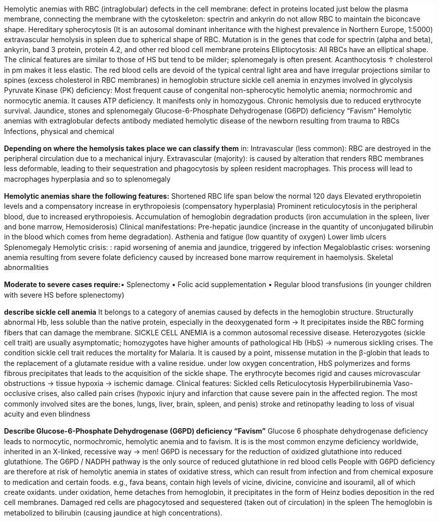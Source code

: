 Hemolytic anemias with RBC (intraglobular) defects in the cell membrane: defect in proteins located just below the plasma membrane, connecting the membrane with the cytoskeleton: spectrin and ankyrin do not allow RBC to maintain the biconcave shape. Hereditary spherocytosis (It is an autosomal dominant inheritance with the highest prevalence in Northern Europe, 1:5000) extravascular hemolysis in spleen due to spherical shape of RBC. Mutation is in the genes that code for spectrin (alpha and beta), ankyrin, band 3 protein, protein 4.2, and other red blood cell membrane proteins Elliptocytosis: All RBCs have an elliptical shape. The clinical features are similar to those of HS but tend to be milder; splenomegaly is often present. Acanthocytosis ↑ cholesterol in pm makes it less elastic. The red blood cells are devoid of the typical central light area and have irregular projections similar to spines (excess cholesterol in RBC membranes) in hemoglobin structure sickle cell anemia in enzymes involved in glycolysis Pyruvate Kinase (PK) deficiency: Most frequent cause of congenital non-spherocytic hemolytic anemia; normochromic and normocytic anemia. It causes ATP deficiency. It manifests only in homozygous. Chronic hemolysis due to reduced erythrocyte survival. Jaundice, stones and splenomegaly Glucose-6-Phosphate Dehydrogenase (G6PD) deficiency “Favism” Hemolytic anemias with extraglobular defects antibody mediated hemolytic disease of the newborn resulting from trauma to RBCs Infections, physical and chemical

**Depending on where the hemolysis takes place we can classify them**
in: Intravascular (less common): RBC are destroyed in the peripheral circulation due to a mechanical injury. Extravascular (majority): is caused by alteration that renders RBC membranes less deformable, leading to their sequestration and phagocytosis by spleen resident macrophages. This process will lead to macrophages hyperplasia and so to splenomegaly

**Hemolytic anemias share the following features:**
Shortened RBC life span below the normal 120 days Elevated erythropoietin levels and a compensatory increase in erythropoiesis (compensatory hyperplasia) Prominent reticulocytosis in the peripheral blood, due to increased erythropoiesis. Accumulation of hemoglobin degradation products (iron accumulation in the spleen, liver and bone marrow, Hemosiderosis) Clinical manifestations: Pre-hepatic jaundice (increase in the quantity of unconjugated bilirubin in the blood which comes from heme degradation). Asthenia and fatigue (low quantity of oxygen) Lower limb ulcers Splenomegaly Hemolytic crisis: : rapid worsening of anemia and jaundice, triggered by infection Megaloblastic crises: worsening anemia resulting from severe folate deficiency caused by increased bone marrow requirement in haemolysis. Skeletal abnormalities

**Moderate to severe cases require:**• Splenectomy • Folic acid supplementation • Regular blood transfusions (in younger children with severe HS before splenectomy)

**describe sickle cell anemia**
It belongs to a category of anemias caused by defects in the hemoglobin structure. Structurally abnormal Hb, less soluble than the native protein, especially in the deoxygenated form → It precipitates inside the RBC forming fibers that can damage the membrane. SICKLE CELL ANEMIA is a common autosomal recessive disease. Heterozygotes (sickle cell trait) are usually asymptomatic; homozygotes have higher amounts of pathological Hb (HbS) → numerous sickling crises. The condition sickle cell trait reduces the mortality for Malaria. It is caused by a point, missense mutation in the β-globin that leads to the replacement of a glutamate residue with a valine residue. under low oxygen concentration, HbS polymerizes and forms fibrous precipitates that leads to the acquisition of the sickle shape. The erythrocyte becomes rigid and causes microvascular obstructions → tissue hypoxia → ischemic damage. Clinical features: Sickled cells Reticulocytosis Hyperbilirubinemia Vaso-occlusive crises, also called pain crises (hypoxic injury and infarction that cause severe pain in the affected region. The most commonly involved sites are the bones, lungs, liver, brain, spleen, and penis) stroke and retinopathy leading to loss of visual acuity and even blindness

**Describe Glucose-6-Phosphate Dehydrogenase (G6PD) deficiency “Favism”**
Glucose 6 phosphate dehydrogenase deficiency leads to normocytic, normochromic, hemolytic anemia and to favism. It is is the most common enzyme deficiency worldwide, inherited in an X-linked, recessive way → men! G6PD is necessary for the reduction of oxidized glutathione into reduced glutathione. The G6PD / NADPH pathway is the only source of reduced glutathione in red blood cells People with G6PD deficiency are therefore at risk of hemolytic anemia in states of oxidative stress, which can result from infection and from chemical exposure to medication and certain foods. e.g., fava beans, contain high levels of vicine, divicine, convicine and isouramil, all of which create oxidants. under oxidation, heme detaches from hemoglobin, it precipitates in the form of Heinz bodies deposition in the red cell membranes. Damaged red cells are phagocytosed and sequestered (taken out of circulation) in the spleen The hemoglobin is metabolized to bilirubin (causing jaundice at high concentrations).
